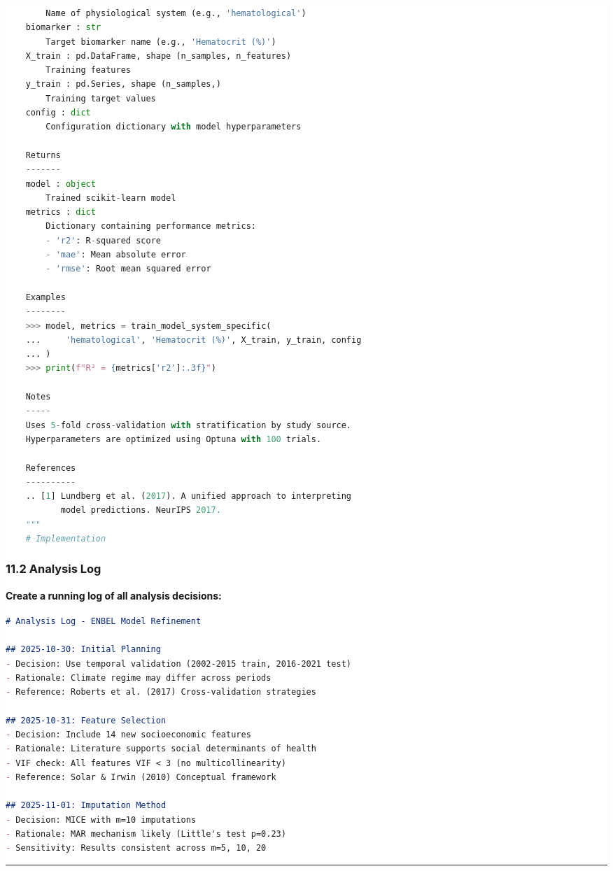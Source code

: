 ```python
        Name of physiological system (e.g., 'hematological')
    biomarker : str
        Target biomarker name (e.g., 'Hematocrit (%)')
    X_train : pd.DataFrame, shape (n_samples, n_features)
        Training features
    y_train : pd.Series, shape (n_samples,)
        Training target values
    config : dict
        Configuration dictionary with model hyperparameters

    Returns
    -------
    model : object
        Trained scikit-learn model
    metrics : dict
        Dictionary containing performance metrics:
        - 'r2': R-squared score
        - 'mae': Mean absolute error
        - 'rmse': Root mean squared error

    Examples
    --------
    >>> model, metrics = train_model_system_specific(
    ...     'hematological', 'Hematocrit (%)', X_train, y_train, config
    ... )
    >>> print(f"R² = {metrics['r2']:.3f}")

    Notes
    -----
    Uses 5-fold cross-validation with stratification by study source.
    Hyperparameters are optimized using Optuna with 100 trials.

    References
    ----------
    .. [1] Lundberg et al. (2017). A unified approach to interpreting
           model predictions. NeurIPS 2017.
    """
    # Implementation
```

### 11.2 Analysis Log

**Create a running log of all analysis decisions:**

```markdown
# Analysis Log - ENBEL Model Refinement

## 2025-10-30: Initial Planning
- Decision: Use temporal validation (2002-2015 train, 2016-2021 test)
- Rationale: Climate regime may differ across periods
- Reference: Roberts et al. (2017) Cross-validation strategies

## 2025-10-31: Feature Selection
- Decision: Include 14 new socioeconomic features
- Rationale: Literature supports social determinants of health
- VIF check: All features VIF < 3 (no multicollinearity)
- Reference: Solar & Irwin (2010) Conceptual framework

## 2025-11-01: Imputation Method
- Decision: MICE with m=10 imputations
- Rationale: MAR mechanism likely (Little's test p=0.23)
- Sensitivity: Results consistent across m=5, 10, 20
```

---